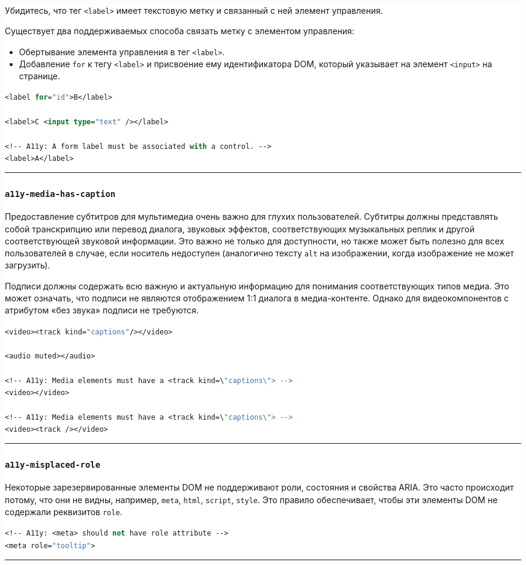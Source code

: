 Убидитесь, что тег `<label>` имеет текстовую метку и связанный с ней элемент управления.

Существует два поддерживаемых способа связать метку с элементом управления:

- Обертывание элемента управления в тег `<label>`.
- Добавление `for` к тегу `<label>` и присвоение ему идентификатора DOM, который указывает на элемент `<input>` на странице.

```sv
<label for="id">B</label>

<label>C <input type="text" /></label>

<!-- A11y: A form label must be associated with a control. -->
<label>A</label>
```

---

### `a11y-media-has-caption`

Предоставление субтитров для мультимедиа очень важно для глухих пользователей. Субтитры должны представлять собой транскрипцию или перевод диалога, звуковых эффектов, соответствующих музыкальных реплик и другой соответствующей звуковой информации. Это важно не только для доступности, но также может быть полезно для всех пользователей в случае, если носитель недоступен (аналогично тексту `alt` на изображении, когда изображение не может загрузить).

Подписи должны содержать всю важную и актуальную информацию для понимания соответствующих типов медиа. Это может означать, что подписи не являются отображением 1:1 диалога в медиа-контенте. Однако для видеокомпонентов с атрибутом «без звука» подписи не требуются.

```sv
<video><track kind="captions"/></video>

<audio muted></audio>

<!-- A11y: Media elements must have a <track kind=\"captions\"> -->
<video></video>

<!-- A11y: Media elements must have a <track kind=\"captions\"> -->
<video><track /></video>
```

---

### `a11y-misplaced-role`

Некоторые зарезервированные элементы DOM не поддерживают роли, состояния и свойства ARIA. Это часто происходит потому, что они не видны, например, `meta`, `html`, `script`, `style`. Это правило обеспечивает, чтобы эти элементы DOM не содержали реквизитов `role`.

```sv
<!-- A11y: <meta> should not have role attribute -->
<meta role="tooltip">
```

---